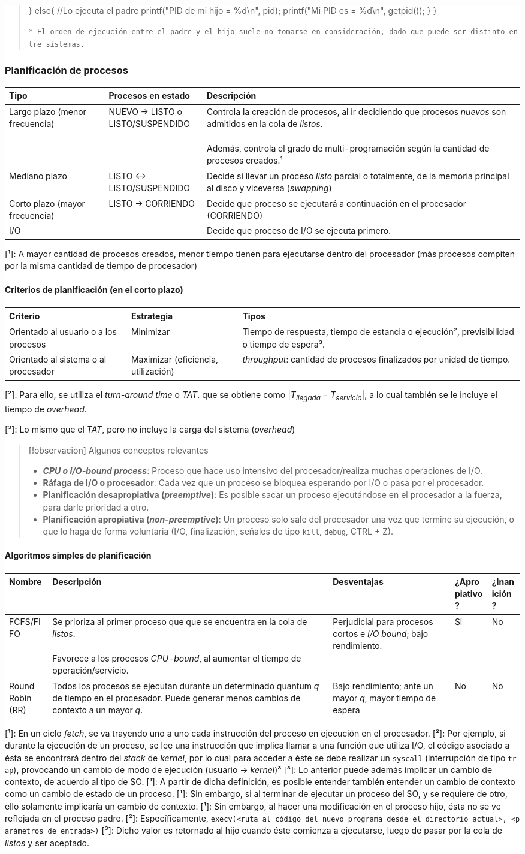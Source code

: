 > 	}
> 	else{ //Lo ejecuta el padre
> 		printf("PID de mi hijo = %d\n", pid);
> 		printf("Mi PID es = %d\n", getpid());
> 	}
> }
> ```
> * El orden de ejecución entre el padre y el hijo suele no tomarse en consideración, dado que puede ser distinto entre sistemas.

### Planificación de procesos

| Tipo                           | Procesos en estado                   | Descripción                                                                                                                                                                                                   |
| :----------------------------- | :----------------------------------- | :------------------------------------------------------------------------------------------------------------------------------------------------------------------------------------------------------------ |
| Largo plazo (menor frecuencia) | NUEVO -> LISTO o<br>LISTO/SUSPENDIDO | Controla la creación de procesos, al ir decidiendo que procesos *nuevos* son admitidos en la cola de *listos*.<br><br>Además, controla el grado de multi-programación según la cantidad de procesos creados.¹ |
| Mediano plazo                  | LISTO <-> LISTO/SUSPENDIDO           | Decide si llevar un proceso *listo* parcial o totalmente, de la memoria principal al disco y viceversa (*swapping*)                                                                                           |
| Corto plazo (mayor frecuencia) | LISTO -> CORRIENDO                   | Decide que proceso se ejecutará a continuación en el procesador (CORRIENDO)                                                                                                                                   |
| I/O                            |                                      | Decide que proceso de I/O se ejecuta primero.                                                                                                                                                                 |

[¹]:  A mayor cantidad de procesos creados, menor tiempo tienen para ejecutarse dentro del procesador (más procesos compiten por la misma cantidad de tiempo de procesador)

#### Criterios de planificación (en el corto plazo)
| Criterio                              | Estrategia                          | Tipos                                                                                     |
| :------------------------------------ | :---------------------------------- | :---------------------------------------------------------------------------------------- |
| Orientado al usuario o a los procesos | Minimizar                           | Tiempo de respuesta, tiempo de estancia o ejecución², previsibilidad o tiempo de espera³. |
| Orientado al sistema o al procesador  | Maximizar (eficiencia, utilización) | *throughput*: cantidad de procesos finalizados por unidad de tiempo.                      |

[²]: Para ello, se utiliza el *turn-around time* o *TAT*. que se obtiene como $|T_{llegada} - T_{servicio}|$, a lo cual también se le incluye el tiempo de *overhead*.

[³]: Lo mismo que el *TAT*, pero no incluye la carga del sistema (*overhead*)


> [!observacion] Algunos conceptos relevantes
> * ***CPU o I/O-bound process***: Proceso que hace uso intensivo del procesador/realiza muchas operaciones de I/O.
> * **Ráfaga de I/O o procesador**: Cada vez que un proceso se bloquea esperando por I/O o pasa por el procesador.
> * **Planificación desapropiativa (*preemptive*)**: Es posible sacar un proceso ejecutándose en el procesador a la fuerza, para darle prioridad a otro. 
> * **Planificación apropiativa (*non-preemptive*)**: Un proceso solo sale del procesador una vez que termine su ejecución, o que lo haga de forma voluntaria (I/O, finalización, señales de tipo `kill`, `debug`, CTRL + Z).

#### Algoritmos simples de planificación

| Nombre                               | Descripción                                                                                                                                                                                                                                                                                            | Desventajas                                                       | ¿Apropiativo? | ¿Inanición?                                                         |
| :----------------------------------- | :----------------------------------------------------------------------------------------------------------------------------------------------------------------------------------------------------------------------------------------------------------------------------------------------------- | :---------------------------------------------------------------- | :------------ | :------------------------------------------------------------------ |
| FCFS/FIFO                            | Se prioriza al primer proceso que que se encuentra en la cola de *listos*.<br><br>Favorece a los procesos *CPU-bound*, al aumentar el tiempo de operación/servicio.                                                                                                                                    | Perjudicial para procesos cortos e *I/O bound*; bajo rendimiento. | Si            | No                                                                  |
| Round Robin (RR)                     | Todos los procesos se ejecutan durante un determinado quantum *q* de tiempo en el procesador. Puede generar menos cambios de contexto a un mayor *q*.                                                                                                                                                  | Bajo rendimiento; ante un mayor *q*, mayor tiempo de espera       | No            | No                                                                  |

[¹]: En un ciclo *fetch*, se va trayendo uno a uno cada instrucción del proceso en ejecución en el procesador.
[²]: Por ejemplo, si durante la ejecución de un proceso, se lee una instrucción que implica llamar a una función que utiliza I/O, el código asociado a ésta se encontrará dentro del *stack* de *kernel*, por lo cual para acceder a éste se debe realizar un `syscall` (interrupción de tipo `trap`), provocando un cambio de modo de ejecución (usuario -> *kernel*)³
[³]: Lo anterior puede además implicar un cambio de contexto, de acuerdo al tipo de SO.
[¹]: A partir de dicha definición, es posible entender también entender un cambio de contexto como un <u>cambio de estado de un proceso</u>.
[¹]: Sin embargo, si al terminar de ejecutar un proceso del SO, y se requiere de otro, ello solamente implicaría un cambio de contexto.
[¹]: Sin embargo, al hacer una modificación en el proceso hijo, ésta no se ve reflejada en el proceso padre.
[²]: Específicamente, `execv(<ruta al código del nuevo programa desde el directorio actual>, <parámetros de entrada>)`
[³]: Dicho valor es retornado al hijo cuando éste comienza a ejecutarse, luego de pasar por la cola de *listos* y ser aceptado.